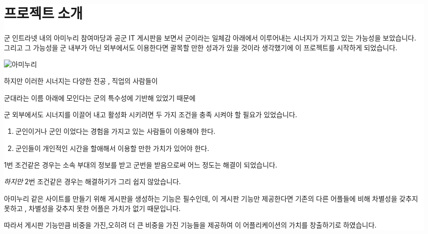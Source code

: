
  
  
# 프로젝트 소개

  

  

  

군 인트라넷 내의 아미누리 참여마당과 공군 IT 게시판을 보면서 군이라는 일체감 아래에서 이루어내는 시너지가 가지고 있는 가능성을 보았습니다. 그리고 그 가능성을 군 내부가 아닌 외부에서도 이용한다면 괄목할 만한 성과가 있을 것이라 생각했기에 이 프로젝트를 시작하게 되었습니다.

  

  

  

![아미누리](https://user-images.githubusercontent.com/72395020/97163474-0b90cd00-17c4-11eb-9c13-c1210e90a59e.PNG)

  

  

  

하지만 이러한 시너지는 다양한 전공 , 직업의 사람들이

  

군대라는 이름 아래에 모인다는 군의 특수성에 기반해 있었기 때문에

  

군 외부에서도 시너지를 이끌어 내고 활성화 시키려면 두 가지 조건을 충족 시켜야 할 필요가 있었습니다.

  

  

1. 군인이거나 군인 이었다는 경험을 가지고 있는 사람들이 이용해야 한다.

  

2. 군인들이 개인적인 시간을 할애해서 이용할 만한 가치가 있어야 한다.

  

  

  

1번 조건같은 경우는 소속 부대의 정보를 받고 군번을 받음으로써 어느 정도는 해결이 되었습니다.

  

  

*하지만* 2번 조건같은 경우는 해결하기가 그리 쉽지 않았습니다.

  

아미누리 같은 사이트를 만들기 위해 게시판을 생성하는 기능은 필수인데, 이 게시판 기능만 제공한다면 기존의 다른 어플들에 비해 차별성을 갖추지못하고 , 차별성을 갖추지 못한 어플은 가치가 없기 때문입니다.

  

  

따라서 게시판 기능만큼 비중을 가진,오히려 더 큰 비중을 가진 기능들을 제공하여 이 어플리케이션의 가치를 창출하기로 하였습니다.

  

  
